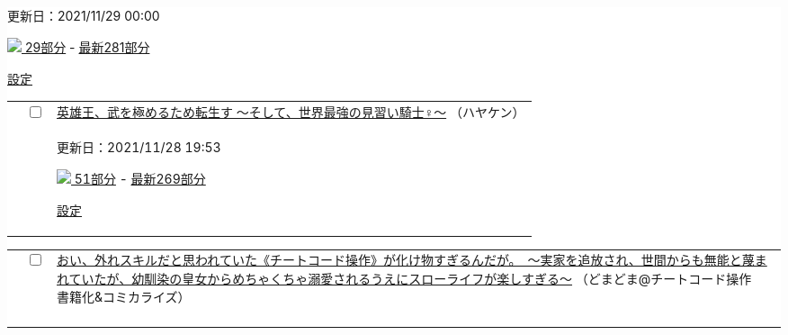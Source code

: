 更新日：2021/11/29 00:00

<span class="no">
<a href="https://ncode.syosetu.com/n5990cm/29/"><img src="//static.syosetu.com/view/images/ui-icon/bookmarker_now.png?qr8av5" />&nbsp;29部分</a>&nbsp;-

<a href="https://ncode.syosetu.com/n5990cm/281/">
最新281部分</a></span>

</p>
<p class="right">
<a href="/favnovelmain/updateinput/useridfavncode/711927_645926/">設定</a>
</p>
</td>
</tr>
</table>


<table class="favnovel">
<tr>
<td rowspan="2" class="jyokyo2"></td>
<td rowspan="2" class="check"><input type="checkbox" name="useridfavncode[]" value="711927_1392794" data-noveltype="1" /></td>
<td class="title">
<a class="title" href="https://ncode.syosetu.com/n2933fj/">英雄王、武を極めるため転生す ～そして、世界最強の見習い騎士♀～</a>
<span class="fn_name">
（ハヤケン）
</span></td>
</tr>
<tr>
<td class="info">
<p>

更新日：2021/11/28 19:53

<span class="no">
<a href="https://ncode.syosetu.com/n2933fj/51/"><img src="//static.syosetu.com/view/images/ui-icon/bookmarker_now.png?qr8av5" />&nbsp;51部分</a>&nbsp;-

<a href="https://ncode.syosetu.com/n2933fj/269/">
最新269部分</a></span>

</p>
<p class="right">
<a href="/favnovelmain/updateinput/useridfavncode/711927_1392794/">設定</a>
</p>
</td>
</tr>
</table>


<table class="favnovel">
<tr>
<td rowspan="2" class="jyokyo2"></td>
<td rowspan="2" class="check"><input type="checkbox" name="useridfavncode[]" value="711927_1648508" data-noveltype="1" /></td>
<td class="title">
<a class="title" href="https://ncode.syosetu.com/n8672gi/">おい、外れスキルだと思われていた《チートコード操作》が化け物すぎるんだが。　〜実家を追放され、世間からも無能と蔑まれていたが、幼馴染の皇女からめちゃくちゃ溺愛されるうえにスローライフが楽しすぎる〜</a>
<span class="fn_name">
（どまどま@チートコード操作　書籍化&amp;コミカライズ）
</span></td>
</tr>
<tr>
<td class="info">
<p>
